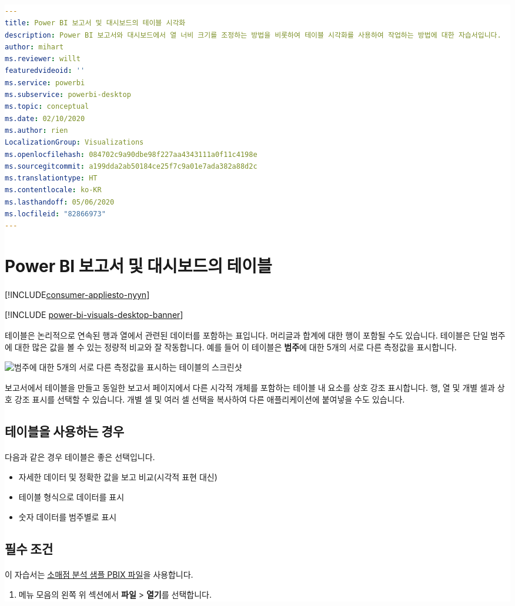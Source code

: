 ```yaml
---
title: Power BI 보고서 및 대시보드의 테이블 시각화
description: Power BI 보고서와 대시보드에서 열 너비 크기를 조정하는 방법을 비롯하여 테이블 시각화를 사용하여 작업하는 방법에 대한 자습서입니다.
author: mihart
ms.reviewer: willt
featuredvideoid: ''
ms.service: powerbi
ms.subservice: powerbi-desktop
ms.topic: conceptual
ms.date: 02/10/2020
ms.author: rien
LocalizationGroup: Visualizations
ms.openlocfilehash: 084702c9a90dbe98f227aa4343111a0f11c4198e
ms.sourcegitcommit: a199dda2ab50184ce25f7c9a01e7ada382a88d2c
ms.translationtype: HT
ms.contentlocale: ko-KR
ms.lasthandoff: 05/06/2020
ms.locfileid: "82866973"
---
```

# <a name="tables-in-power-bi-reports-and-dashboards"></a>Power BI 보고서 및 대시보드의 테이블

[!INCLUDE[consumer-appliesto-nyyn](../includes/consumer-appliesto-nyyn.md)]


[!INCLUDE [power-bi-visuals-desktop-banner](../includes/power-bi-visuals-desktop-banner.md)]

테이블은 논리적으로 연속된 행과 열에서 관련된 데이터를 포함하는 표입니다. 머리글과 합계에 대한 행이 포함될 수도 있습니다. 테이블은 단일 범주에 대한 많은 값을 볼 수 있는 정량적 비교와 잘 작동합니다. 예를 들어 이 테이블은 **범주**에 대한 5개의 서로 다른 측정값을 표시합니다.

![범주에 대한 5개의 서로 다른 측정값을 표시하는 테이블의 스크린샷](media/power-bi-visualization-tables/power-bi-table-grid3.png)

보고서에서 테이블을 만들고 동일한 보고서 페이지에서 다른 시각적 개체를 포함하는 테이블 내 요소를 상호 강조 표시합니다. 행, 열 및 개별 셀과 상호 강조 표시를 선택할 수 있습니다. 개별 셀 및 여러 셀 선택을 복사하여 다른 애플리케이션에 붙여넣을 수도 있습니다.

## <a name="when-to-use-a-table"></a>테이블을 사용하는 경우

다음과 같은 경우 테이블은 좋은 선택입니다.

* 자세한 데이터 및 정확한 값을 보고 비교(시각적 표현 대신)

* 테이블 형식으로 데이터를 표시

* 숫자 데이터를 범주별로 표시

## <a name="prerequisite"></a>필수 조건

이 자습서는 [소매점 분석 샘플 PBIX 파일](https://download.microsoft.com/download/9/6/D/96DDC2FF-2568-491D-AAFA-AFDD6F763AE3/Retail%20Analysis%20Sample%20PBIX.pbix)을 사용합니다.

1. 메뉴 모음의 왼쪽 위 섹션에서 **파일** > **열기**를 선택합니다.
   